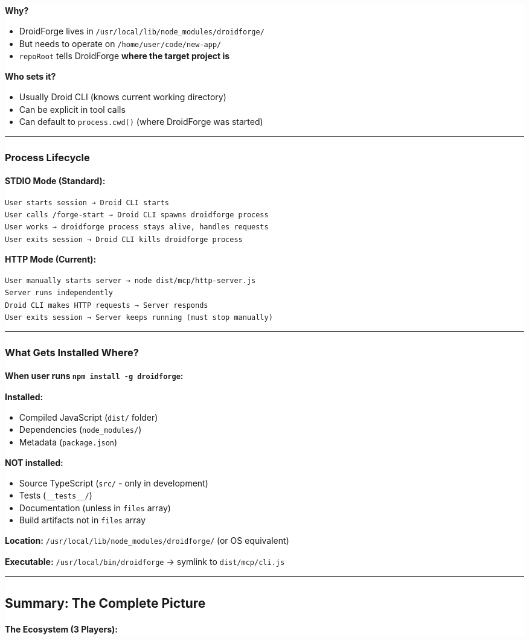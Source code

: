 **Why?**
- DroidForge lives in `/usr/local/lib/node_modules/droidforge/`
- But needs to operate on `/home/user/code/new-app/`
- `repoRoot` tells DroidForge **where the target project is**

**Who sets it?**
- Usually Droid CLI (knows current working directory)
- Can be explicit in tool calls
- Can default to `process.cwd()` (where DroidForge was started)

---

### **Process Lifecycle**

**STDIO Mode (Standard):**
```
User starts session → Droid CLI starts
User calls /forge-start → Droid CLI spawns droidforge process
User works → droidforge process stays alive, handles requests
User exits session → Droid CLI kills droidforge process
```

**HTTP Mode (Current):**
```
User manually starts server → node dist/mcp/http-server.js
Server runs independently
Droid CLI makes HTTP requests → Server responds
User exits session → Server keeps running (must stop manually)
```

---

### **What Gets Installed Where?**

**When user runs `npm install -g droidforge`:**

**Installed:**
- Compiled JavaScript (`dist/` folder)
- Dependencies (`node_modules/`)
- Metadata (`package.json`)

**NOT installed:**
- Source TypeScript (`src/` - only in development)
- Tests (`__tests__/`)
- Documentation (unless in `files` array)
- Build artifacts not in `files` array

**Location:** `/usr/local/lib/node_modules/droidforge/` (or OS equivalent)

**Executable:** `/usr/local/bin/droidforge` → symlink to `dist/mcp/cli.js`

---

## Summary: The Complete Picture

**The Ecosystem (3 Players):**
